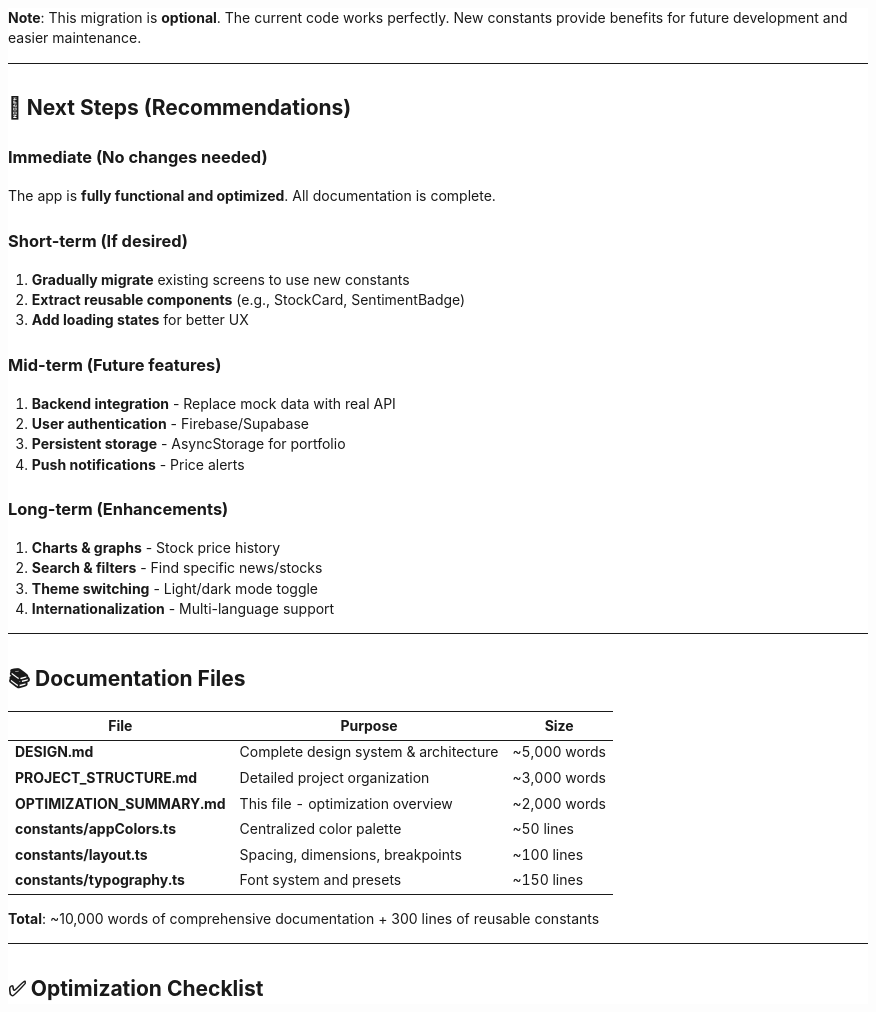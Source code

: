 **Note**: This migration is **optional**. The current code works perfectly. New constants provide benefits for future development and easier maintenance.

---

## 🚀 Next Steps (Recommendations)

### Immediate (No changes needed)

The app is **fully functional and optimized**. All documentation is complete.

### Short-term (If desired)

1. **Gradually migrate** existing screens to use new constants
2. **Extract reusable components** (e.g., StockCard, SentimentBadge)
3. **Add loading states** for better UX

### Mid-term (Future features)

1. **Backend integration** - Replace mock data with real API
2. **User authentication** - Firebase/Supabase
3. **Persistent storage** - AsyncStorage for portfolio
4. **Push notifications** - Price alerts

### Long-term (Enhancements)

1. **Charts & graphs** - Stock price history
2. **Search & filters** - Find specific news/stocks
3. **Theme switching** - Light/dark mode toggle
4. **Internationalization** - Multi-language support

---

## 📚 Documentation Files

| File | Purpose | Size |
|------|---------|------|
| **DESIGN.md** | Complete design system & architecture | ~5,000 words |
| **PROJECT_STRUCTURE.md** | Detailed project organization | ~3,000 words |
| **OPTIMIZATION_SUMMARY.md** | This file - optimization overview | ~2,000 words |
| **constants/appColors.ts** | Centralized color palette | ~50 lines |
| **constants/layout.ts** | Spacing, dimensions, breakpoints | ~100 lines |
| **constants/typography.ts** | Font system and presets | ~150 lines |

**Total**: ~10,000 words of comprehensive documentation + 300 lines of reusable constants

---

## ✅ Optimization Checklist
